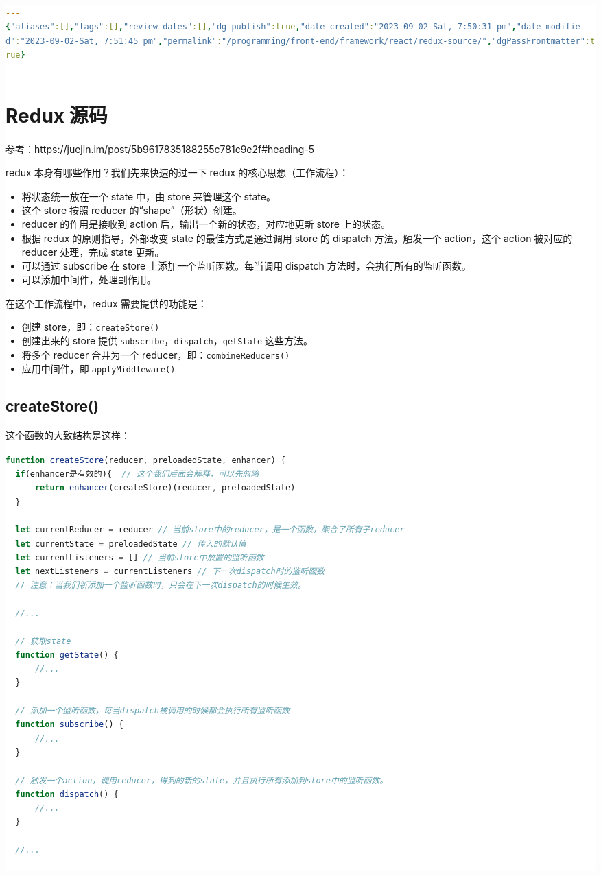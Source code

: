 ```yaml
---
{"aliases":[],"tags":[],"review-dates":[],"dg-publish":true,"date-created":"2023-09-02-Sat, 7:50:31 pm","date-modified":"2023-09-02-Sat, 7:51:45 pm","permalink":"/programming/front-end/framework/react/redux-source/","dgPassFrontmatter":true}
---
```



# Redux 源码

参考：<https://juejin.im/post/5b9617835188255c781c9e2f#heading-5>

redux 本身有哪些作用？我们先来快速的过一下 redux 的核心思想（工作流程）：

+ 将状态统一放在一个 state 中，由 store 来管理这个 state。
+ 这个 store 按照 reducer 的“shape”（形状）创建。
+ reducer 的作用是接收到 action 后，输出一个新的状态，对应地更新 store 上的状态。
+ 根据 redux 的原则指导，外部改变 state 的最佳方式是通过调用 store 的 dispatch 方法，触发一个 action，这个 action 被对应的 reducer 处理，完成 state 更新。
+ 可以通过 subscribe 在 store 上添加一个监听函数。每当调用 dispatch 方法时，会执行所有的监听函数。
+ 可以添加中间件，处理副作用。

在这个工作流程中，redux 需要提供的功能是：

+ 创建 store，即：`createStore()`
+ 创建出来的 store 提供 `subscribe`，`dispatch`，`getState` 这些方法。
+ 将多个 reducer 合并为一个 reducer，即：`combineReducers()`
+ 应用中间件，即 `applyMiddleware()`

## createStore()

这个函数的大致结构是这样：

  ```js
function createStore(reducer, preloadedState, enhancer) {
    if(enhancer是有效的){  // 这个我们后面会解释，可以先忽略
        return enhancer(createStore)(reducer, preloadedState)
    } 
    
    let currentReducer = reducer // 当前store中的reducer，是一个函数，聚合了所有子reducer
    let currentState = preloadedState // 传入的默认值
    let currentListeners = [] // 当前store中放置的监听函数
    let nextListeners = currentListeners // 下一次dispatch时的监听函数
    // 注意：当我们新添加一个监听函数时，只会在下一次dispatch的时候生效。
    
    //...
    
    // 获取state
    function getState() {
        //...
    }
    
    // 添加一个监听函数，每当dispatch被调用的时候都会执行所有监听函数
    function subscribe() {
        //...
    }
    
    // 触发一个action，调用reducer，得到的新的state，并且执行所有添加到store中的监听函数。
    function dispatch() {
        //...
    }
   
    //...
    
  ```